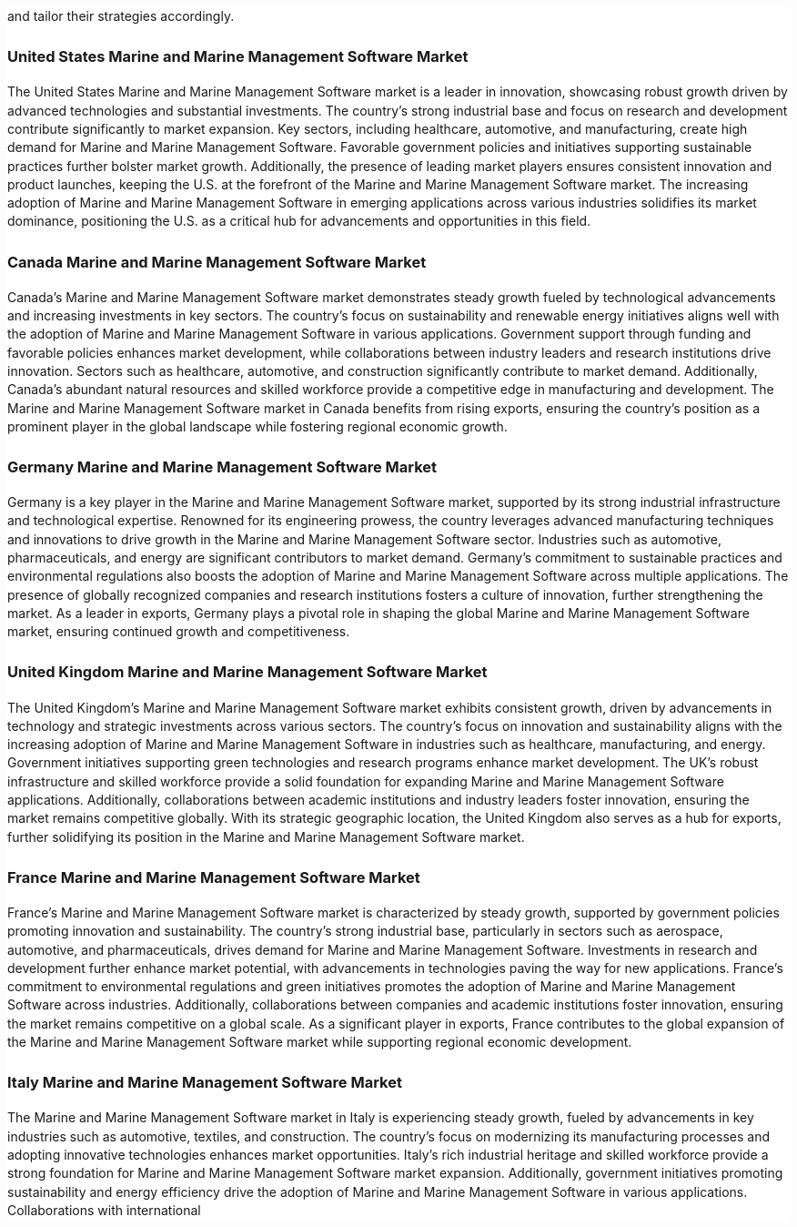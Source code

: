 and tailor their strategies accordingly.</p><h3>United States Marine and Marine Management Software Market</h3><p>The United States Marine and Marine Management Software market is a leader in innovation, showcasing robust growth driven by advanced technologies and substantial investments. The country&rsquo;s strong industrial base and focus on research and development contribute significantly to market expansion. Key sectors, including healthcare, automotive, and manufacturing, create high demand for Marine and Marine Management Software. Favorable government policies and initiatives supporting sustainable practices further bolster market growth. Additionally, the presence of leading market players ensures consistent innovation and product launches, keeping the U.S. at the forefront of the Marine and Marine Management Software market. The increasing adoption of Marine and Marine Management Software in emerging applications across various industries solidifies its market dominance, positioning the U.S. as a critical hub for advancements and opportunities in this field.</p><h3>Canada Marine and Marine Management Software Market</h3><p>Canada&rsquo;s Marine and Marine Management Software market demonstrates steady growth fueled by technological advancements and increasing investments in key sectors. The country&rsquo;s focus on sustainability and renewable energy initiatives aligns well with the adoption of Marine and Marine Management Software in various applications. Government support through funding and favorable policies enhances market development, while collaborations between industry leaders and research institutions drive innovation. Sectors such as healthcare, automotive, and construction significantly contribute to market demand. Additionally, Canada&rsquo;s abundant natural resources and skilled workforce provide a competitive edge in manufacturing and development. The Marine and Marine Management Software market in Canada benefits from rising exports, ensuring the country&rsquo;s position as a prominent player in the global landscape while fostering regional economic growth.</p><h3>Germany Marine and Marine Management Software Market</h3><p>Germany is a key player in the Marine and Marine Management Software market, supported by its strong industrial infrastructure and technological expertise. Renowned for its engineering prowess, the country leverages advanced manufacturing techniques and innovations to drive growth in the Marine and Marine Management Software sector. Industries such as automotive, pharmaceuticals, and energy are significant contributors to market demand. Germany&rsquo;s commitment to sustainable practices and environmental regulations also boosts the adoption of Marine and Marine Management Software across multiple applications. The presence of globally recognized companies and research institutions fosters a culture of innovation, further strengthening the market. As a leader in exports, Germany plays a pivotal role in shaping the global Marine and Marine Management Software market, ensuring continued growth and competitiveness.</p><h3>United Kingdom Marine and Marine Management Software Market</h3><p>The United Kingdom&rsquo;s Marine and Marine Management Software market exhibits consistent growth, driven by advancements in technology and strategic investments across various sectors. The country&rsquo;s focus on innovation and sustainability aligns with the increasing adoption of Marine and Marine Management Software in industries such as healthcare, manufacturing, and energy. Government initiatives supporting green technologies and research programs enhance market development. The UK&rsquo;s robust infrastructure and skilled workforce provide a solid foundation for expanding Marine and Marine Management Software applications. Additionally, collaborations between academic institutions and industry leaders foster innovation, ensuring the market remains competitive globally. With its strategic geographic location, the United Kingdom also serves as a hub for exports, further solidifying its position in the Marine and Marine Management Software market.</p><h3>France Marine and Marine Management Software Market</h3><p>France&rsquo;s Marine and Marine Management Software market is characterized by steady growth, supported by government policies promoting innovation and sustainability. The country&rsquo;s strong industrial base, particularly in sectors such as aerospace, automotive, and pharmaceuticals, drives demand for Marine and Marine Management Software. Investments in research and development further enhance market potential, with advancements in technologies paving the way for new applications. France&rsquo;s commitment to environmental regulations and green initiatives promotes the adoption of Marine and Marine Management Software across industries. Additionally, collaborations between companies and academic institutions foster innovation, ensuring the market remains competitive on a global scale. As a significant player in exports, France contributes to the global expansion of the Marine and Marine Management Software market while supporting regional economic development.</p><h3>Italy Marine and Marine Management Software Market</h3><p>The Marine and Marine Management Software market in Italy is experiencing steady growth, fueled by advancements in key industries such as automotive, textiles, and construction. The country&rsquo;s focus on modernizing its manufacturing processes and adopting innovative technologies enhances market opportunities. Italy&rsquo;s rich industrial heritage and skilled workforce provide a strong foundation for Marine and Marine Management Software market expansion. Additionally, government initiatives promoting sustainability and energy efficiency drive the adoption of Marine and Marine Management Software in various applications. Collaborations with international